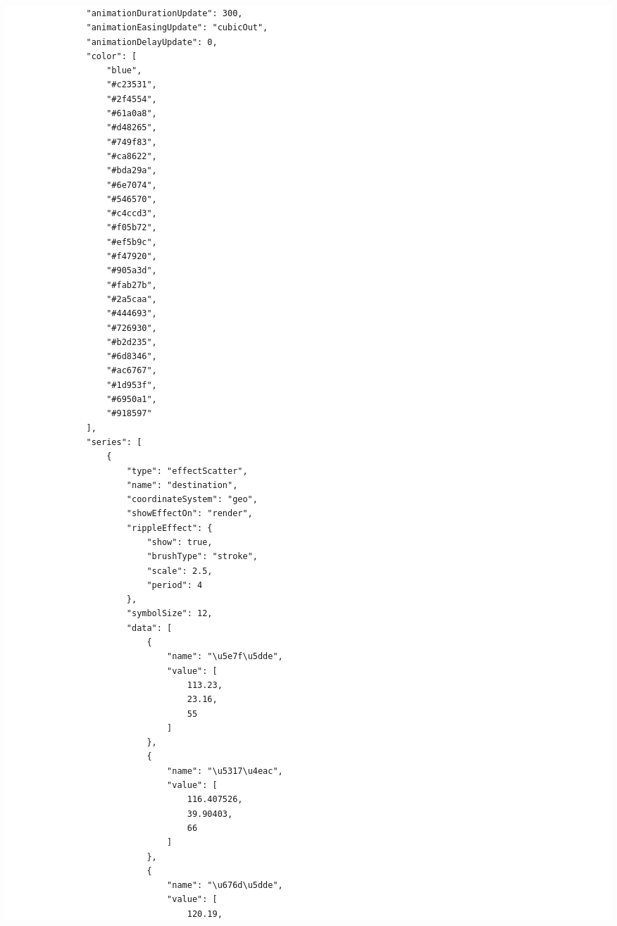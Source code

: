                     "animationDurationUpdate": 300,
                    "animationEasingUpdate": "cubicOut",
                    "animationDelayUpdate": 0,
                    "color": [
                        "blue",
                        "#c23531",
                        "#2f4554",
                        "#61a0a8",
                        "#d48265",
                        "#749f83",
                        "#ca8622",
                        "#bda29a",
                        "#6e7074",
                        "#546570",
                        "#c4ccd3",
                        "#f05b72",
                        "#ef5b9c",
                        "#f47920",
                        "#905a3d",
                        "#fab27b",
                        "#2a5caa",
                        "#444693",
                        "#726930",
                        "#b2d235",
                        "#6d8346",
                        "#ac6767",
                        "#1d953f",
                        "#6950a1",
                        "#918597"
                    ],
                    "series": [
                        {
                            "type": "effectScatter",
                            "name": "destination",
                            "coordinateSystem": "geo",
                            "showEffectOn": "render",
                            "rippleEffect": {
                                "show": true,
                                "brushType": "stroke",
                                "scale": 2.5,
                                "period": 4
                            },
                            "symbolSize": 12,
                            "data": [
                                {
                                    "name": "\u5e7f\u5dde",
                                    "value": [
                                        113.23,
                                        23.16,
                                        55
                                    ]
                                },
                                {
                                    "name": "\u5317\u4eac",
                                    "value": [
                                        116.407526,
                                        39.90403,
                                        66
                                    ]
                                },
                                {
                                    "name": "\u676d\u5dde",
                                    "value": [
                                        120.19,